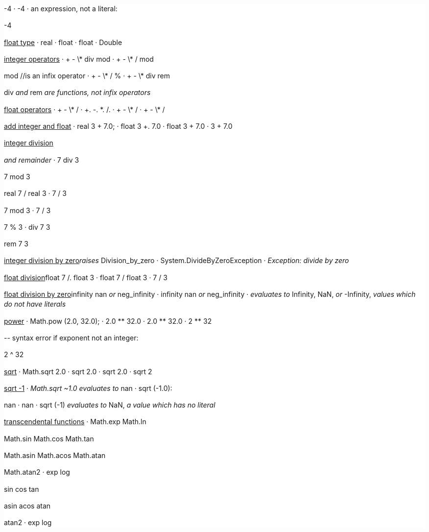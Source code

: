 -4 · -4 · an expression, not a literal:

-4

[float type](#float-type-note) · real · float · float · Double

[integer operators](#int-op-note) · \+ \- \\* div mod · \+ \- \\* / mod

mod //is an infix operator · \+ \- \\* / % · \+ \- \\* div rem

div _and_ rem _are functions, not infix operators_

[float operators](#float-op-note) · \+ \- \\* / · +. -. \*. /. · + \- \\* / · \+ \- \\* /

[add integer and float](#add-int-float-note) · real 3 + 7.0; · float 3 +. 7.0 · float 3 + 7.0 · 3 + 7.0

[integer division](#int-div-note)

_and remainder_ · 7 div 3

7 mod 3

real 7 / real 3 · 7 / 3

7 mod 3 · 7 / 3

7 % 3 · div 7 3

rem 7 3

[integer division by zero](#int-div-zero-note)_raises_ Division\_by\_zero · System.DivideByZeroException · _Exception: divide by zero_

[float division](#float-div-note)float 7 /. float 3 · float 7 / float 3 · 7 / 3

[float division by zero](#float-div-zero-note)infinity nan _or_ neg\_infinity · infinity nan _or_ neg\_infinity · _evaluates to_ Infinity, NaN, _or_ -Infinity, _values which do not have literals_

[power](#power-note) · Math.pow (2.0, 32.0); · 2.0 \*\* 32.0 · 2.0 \*\* 32.0 · 2 \*\* 32

-- syntax error if exponent not an integer:

2 ^ 32

[sqrt](#sqrt-note) · Math.sqrt 2.0 · sqrt 2.0 · sqrt 2.0 · sqrt 2

[sqrt -1](#sqrt-negative-one-note) · _Math.sqrt ~1.0 evaluates to_ nan · sqrt (-1.0):

nan · nan · sqrt (-1) _evaluates to_ NaN, _a value which has no literal_

[transcendental functions](#transcendental-func-note) · Math.exp Math.ln

Math.sin Math.cos Math.tan

Math.asin Math.acos Math.atan

Math.atan2 · exp log

sin cos tan

asin acos atan

atan2 · exp log
